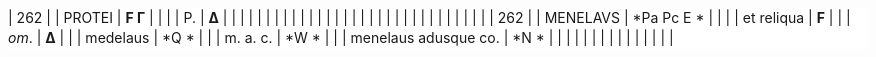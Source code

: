 | 262 |  | PROTEI                                                                                                                                                                                                                                                                                                                                                                                                                                                                                                                                                                                                                                                                                                                                                                                                                                                                                                                                                        | **F Γ**              |                         |                                                              |  | P.                                                   | **Δ**                |                    |                                                                                                                |                                                              |                  |                     |                                                         |                                    |              |         |                                    |                                                           |        |  |                                                                                                                                                                                                                                                                                                                          |                          |      |  |  |                           |     |  |  |  |  |  |  |  |  |  |  |
| 262 |  | MENELAVS                                                                                                                                                                                                                                                                                                                                                                                                                                                                                                                                                                                                                                                                                                                                                                                                                                                                                                                                                      | *Pa Pc E *           |                         |                                                              |  | et reliqua                                           | **F**                |                    |                                                                                                                | *om*.                                                        | **Δ**            |                     |                                                         | medelaus                           | *Q *         |         |                                    | m. a. c.                                                  | *W *   |  |                                                                                                                                                                                                                                                                                                                          | menelaus adusque co.     | *N * |  |  |                           |     |  |  |  |  |  |  |  |  |  |  |